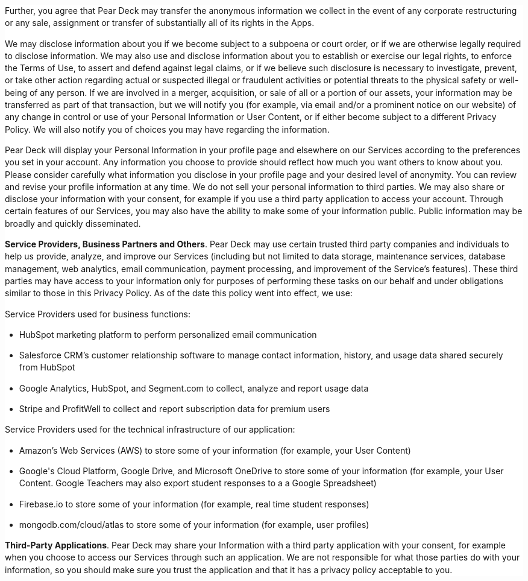 Further, you agree that Pear Deck may transfer the anonymous information we collect in the event of any corporate restructuring or any sale, assignment or transfer of substantially all of its rights in the Apps.

We may disclose information about you if we become subject to a subpoena or court order, or if we are otherwise legally required to disclose information.  We may also use and disclose information about you to establish or exercise our legal rights, to enforce the Terms of Use, to assert and defend against legal claims, or if we believe such disclosure is necessary to investigate, prevent, or take other action regarding actual or suspected illegal or fraudulent activities or potential threats to the physical safety or well-being of any person.   If we are involved in a merger, acquisition, or sale of all or a portion of our assets, your information may be transferred as part of that transaction, but we will notify you (for example, via email and/or a prominent notice on our website) of any change in control or use of your Personal Information or User Content, or if either become subject to a different Privacy Policy. We will also notify you of choices you may have regarding the information.

Pear Deck will display your Personal Information in your profile page and elsewhere on our Services according to the preferences you set in your account. Any information you choose to provide should reflect how much you want others to know about you. Please consider carefully what information you disclose in your profile page and your desired level of anonymity. You can review and revise your profile information at any time. We do not sell your personal information to third parties. We may also share or disclose your information with your consent, for example if you use a third party application to access your account. Through certain features of our Services, you may also have the ability to make some of your information public. Public information may be broadly and quickly disseminated.

**Service Providers, Business Partners and Others**.   Pear Deck may use certain trusted third party companies and individuals to help us provide, analyze, and improve our Services (including but not limited to data storage, maintenance services, database management, web analytics, email communication, payment processing, and improvement of the Service’s features). These third parties may have access to your information only for purposes of performing these tasks on our behalf and under obligations similar to those in this Privacy Policy. As of the date this policy went into effect, we use:

Service Providers used for business functions:

* HubSpot marketing platform to perform personalized email communication

* Salesforce CRM’s customer relationship software to manage contact information, history, and usage data shared securely from HubSpot

* Google Analytics, HubSpot, and Segment.com to collect, analyze and report usage data

* Stripe and ProfitWell to collect and report subscription data for premium users

Service Providers used for the technical infrastructure of our application:

* Amazon’s Web Services (AWS) to store some of your information (for example, your User Content)

* Google's Cloud Platform, Google Drive, and Microsoft OneDrive to store some of your information (for example, your User Content.  Google Teachers may also export student responses to a a Google Spreadsheet) 

* Firebase.io to store some of your information (for example, real time student responses)

* mongodb.com/cloud/atlas to store some of your information (for example, user profiles)

**Third-Party Applications**.   Pear Deck may share your Information with a third party application with your consent, for example when you choose to access our Services through such an application. We are not responsible for what those parties do with your information, so you should make sure you trust the application and that it has a privacy policy acceptable to you.
